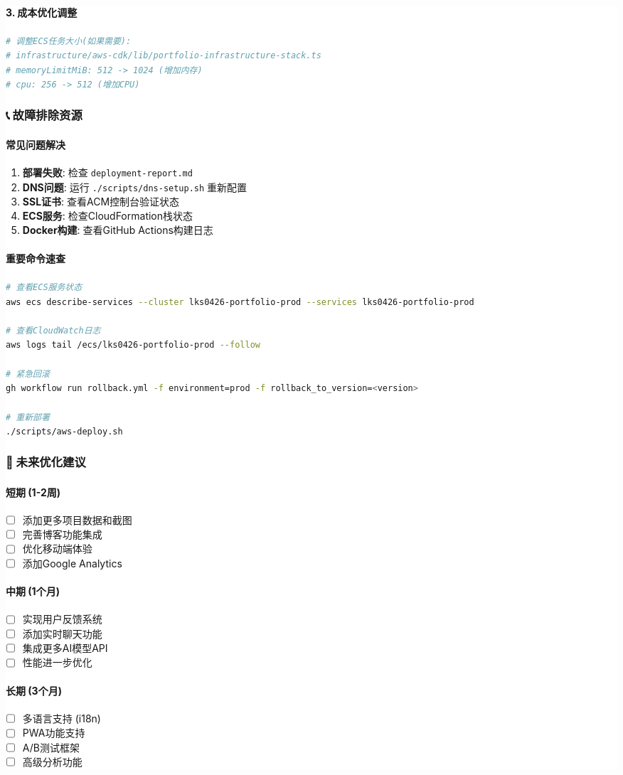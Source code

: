 #### 3. 成本优化调整
```bash
# 调整ECS任务大小(如果需要):
# infrastructure/aws-cdk/lib/portfolio-infrastructure-stack.ts
# memoryLimitMiB: 512 -> 1024 (增加内存)
# cpu: 256 -> 512 (增加CPU)
```

### 📞 故障排除资源

#### 常见问题解决
1. **部署失败**: 检查 `deployment-report.md` 
2. **DNS问题**: 运行 `./scripts/dns-setup.sh` 重新配置
3. **SSL证书**: 查看ACM控制台验证状态
4. **ECS服务**: 检查CloudFormation栈状态
5. **Docker构建**: 查看GitHub Actions构建日志

#### 重要命令速查
```bash
# 查看ECS服务状态
aws ecs describe-services --cluster lks0426-portfolio-prod --services lks0426-portfolio-prod

# 查看CloudWatch日志
aws logs tail /ecs/lks0426-portfolio-prod --follow

# 紧急回滚
gh workflow run rollback.yml -f environment=prod -f rollback_to_version=<version>

# 重新部署
./scripts/aws-deploy.sh
```

### 🎯 未来优化建议

#### 短期 (1-2周)
- [ ] 添加更多项目数据和截图
- [ ] 完善博客功能集成
- [ ] 优化移动端体验
- [ ] 添加Google Analytics

#### 中期 (1个月)
- [ ] 实现用户反馈系统
- [ ] 添加实时聊天功能
- [ ] 集成更多AI模型API
- [ ] 性能进一步优化

#### 长期 (3个月)
- [ ] 多语言支持 (i18n)
- [ ] PWA功能支持
- [ ] A/B测试框架
- [ ] 高级分析功能
